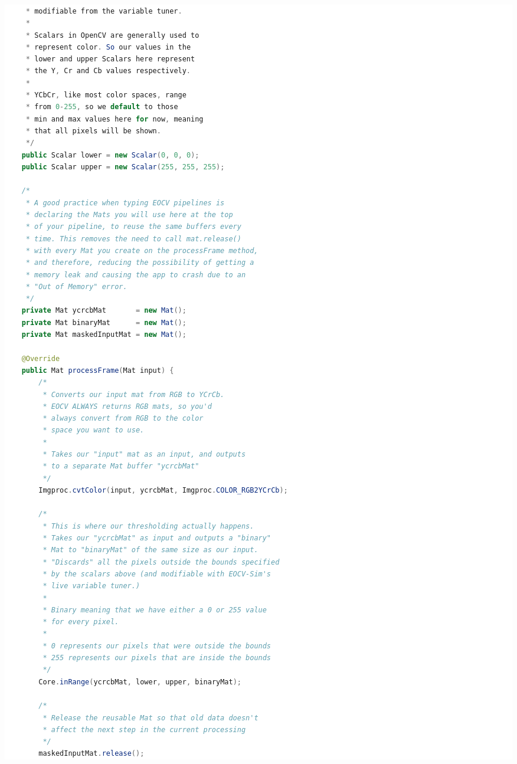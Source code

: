 ```java
     * modifiable from the variable tuner.
     *
     * Scalars in OpenCV are generally used to
     * represent color. So our values in the
     * lower and upper Scalars here represent
     * the Y, Cr and Cb values respectively.
     *
     * YCbCr, like most color spaces, range
     * from 0-255, so we default to those
     * min and max values here for now, meaning
     * that all pixels will be shown.
     */
    public Scalar lower = new Scalar(0, 0, 0);
    public Scalar upper = new Scalar(255, 255, 255);

    /*
     * A good practice when typing EOCV pipelines is
     * declaring the Mats you will use here at the top
     * of your pipeline, to reuse the same buffers every
     * time. This removes the need to call mat.release()
     * with every Mat you create on the processFrame method,
     * and therefore, reducing the possibility of getting a
     * memory leak and causing the app to crash due to an
     * "Out of Memory" error.
     */
    private Mat ycrcbMat       = new Mat();
    private Mat binaryMat      = new Mat();
    private Mat maskedInputMat = new Mat();

    @Override
    public Mat processFrame(Mat input) {
        /*
         * Converts our input mat from RGB to YCrCb.
         * EOCV ALWAYS returns RGB mats, so you'd
         * always convert from RGB to the color
         * space you want to use.
         *
         * Takes our "input" mat as an input, and outputs
         * to a separate Mat buffer "ycrcbMat"
         */
        Imgproc.cvtColor(input, ycrcbMat, Imgproc.COLOR_RGB2YCrCb);

        /*
         * This is where our thresholding actually happens.
         * Takes our "ycrcbMat" as input and outputs a "binary"
         * Mat to "binaryMat" of the same size as our input.
         * "Discards" all the pixels outside the bounds specified
         * by the scalars above (and modifiable with EOCV-Sim's
         * live variable tuner.)
         *
         * Binary meaning that we have either a 0 or 255 value
         * for every pixel.
         *
         * 0 represents our pixels that were outside the bounds
         * 255 represents our pixels that are inside the bounds
         */
        Core.inRange(ycrcbMat, lower, upper, binaryMat);

        /*
         * Release the reusable Mat so that old data doesn't
         * affect the next step in the current processing
         */
        maskedInputMat.release();
```